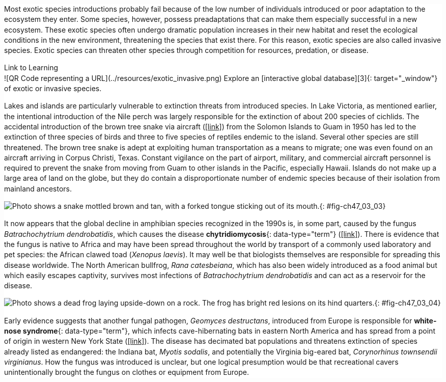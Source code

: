 Most exotic species introductions probably fail because of the low number of individuals introduced or poor adaptation to the ecosystem they enter. Some species, however, possess preadaptations that can make them especially successful in a new ecosystem. These exotic species often undergo dramatic population increases in their new habitat and reset the ecological conditions in the new environment, threatening the species that exist there. For this reason, exotic species are also called invasive species. Exotic species can threaten other species through competition for resources, predation, or disease.

<div data-type="note" data-has-label="true" class="interactive" data-label="" markdown="1">
<div data-type="title">
Link to Learning
</div>
<span data-type="media" data-alt="QR Code representing a URL"> ![QR Code representing a URL](../resources/exotic_invasive.png) </span>
Explore an [interactive global database][3]{: target="_window"} of exotic or invasive species.

</div>

Lakes and islands are particularly vulnerable to extinction threats from introduced species. In Lake Victoria, as mentioned earlier, the intentional introduction of the Nile perch was largely responsible for the extinction of about 200 species of cichlids. The accidental introduction of the brown tree snake via aircraft ([\[link\]](#fig-ch47_03_03)) from the Solomon Islands to Guam in 1950 has led to the extinction of three species of birds and three to five species of reptiles endemic to the island. Several other species are still threatened. The brown tree snake is adept at exploiting human transportation as a means to migrate; one was even found on an aircraft arriving in Corpus Christi, Texas. Constant vigilance on the part of airport, military, and commercial aircraft personnel is required to prevent the snake from moving from Guam to other islands in the Pacific, especially Hawaii. Islands do not make up a large area of land on the globe, but they do contain a disproportionate number of endemic species because of their isolation from mainland ancestors.

![ Photo shows a snake mottled brown and tan, with a forked tongue sticking out of its mouth.](../resources/Figure_B47_03_03.jpg "The brown tree snake, Boiga irregularis, is an exotic species that has caused numerous extinctions on the island of Guam since its accidental introduction in 1950. (credit: NPS)"){: #fig-ch47_03_03}

It now appears that the global decline in amphibian species recognized in the 1990s is, in some part, caused by the fungus *Batrachochytrium dendrobatidis*, which causes the disease **chytridiomycosis**{: data-type="term"} ([\[link\]](#fig-ch47_03_04)). There is evidence that the fungus is native to Africa and may have been spread throughout the world by transport of a commonly used laboratory and pet species: the African clawed toad (*Xenopus laevis*). It may well be that biologists themselves are responsible for spreading this disease worldwide. The North American bullfrog, *Rana catesbeiana*, which has also been widely introduced as a food animal but which easily escapes captivity, survives most infections of *Batrachochytrium* *dendrobatidis* and can act as a reservoir for the disease.

![ Photo shows a dead frog laying upside-down on a rock. The frog has bright red lesions on its hind quarters.](../resources/Figure_B47_03_04.jpg "This Limosa Harlequin Frog (Atelopus limosus), an endangered species from Panama, died from a fungal disease called chytridiomycosis. The red lesions are symptomatic of the disease. (credit: Brian Gratwicke)"){: #fig-ch47_03_04}

Early evidence suggests that another fungal pathogen, *Geomyces destructans*, introduced from Europe is responsible for **white-nose syndrome**{: data-type="term"}, which infects cave-hibernating bats in eastern North America and has spread from a point of origin in western New York State ([\[link\]](#fig-ch47_03_05)). The disease has decimated bat populations and threatens extinction of species already listed as endangered: the Indiana bat, *Myotis sodalis*, and potentially the Virginia big-eared bat, *Corynorhinus townsendii virginianus*. How the fungus was introduced is unclear, but one logical presumption would be that recreational cavers unintentionally brought the fungus on clothes or equipment from Europe.


[1]: http://openstaxcollege.org/l/habitat_map
[2]: http://openstaxcollege.org/l/ocean_matters
[3]: http://openstaxcollege.org/l/exotic_invasive